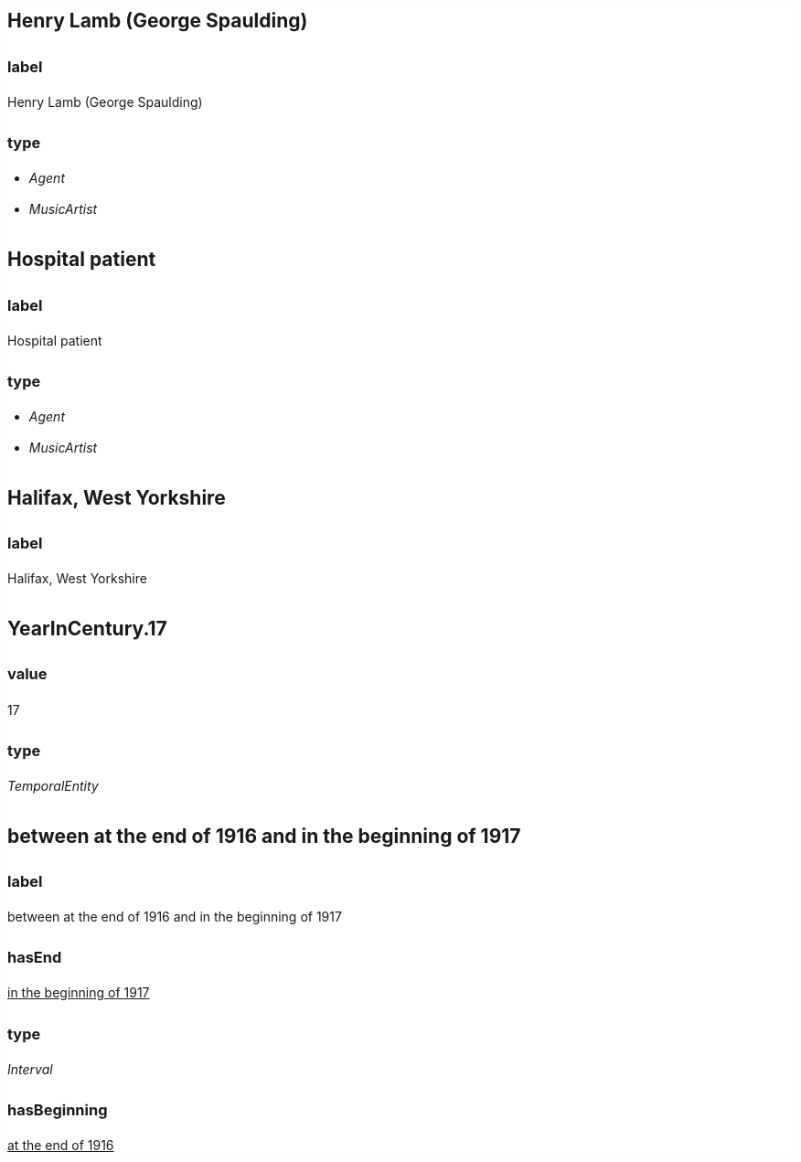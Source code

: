## Henry Lamb (George Spaulding)

### label


Henry Lamb (George Spaulding)

### type

 - *Agent*

 - *MusicArtist*

## Hospital patient

### label


Hospital patient

### type

 - *Agent*

 - *MusicArtist*

## Halifax, West Yorkshire

### label


Halifax, West Yorkshire

## YearInCentury.17

### value


17

### type


*TemporalEntity*

## between at the end of 1916 and in the beginning of 1917

### label


between at the end of 1916 and in the beginning of 1917

### hasEnd


[in the beginning of 1917](#in-the-beginning-of-1917)

### type


*Interval*

### hasBeginning


[at the end of 1916](#at-the-end-of-1916)